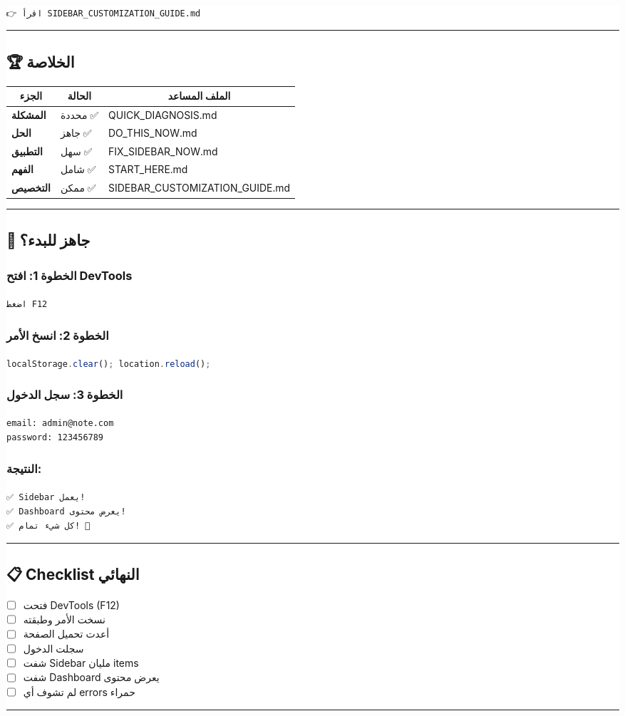 ```
👉 اقرأ SIDEBAR_CUSTOMIZATION_GUIDE.md
```

---

## 🏆 الخلاصة

| الجزء | الحالة | الملف المساعد |
|------|--------|-------------|
| **المشكلة** | محددة ✅ | QUICK_DIAGNOSIS.md |
| **الحل** | جاهز ✅ | DO_THIS_NOW.md |
| **التطبيق** | سهل ✅ | FIX_SIDEBAR_NOW.md |
| **الفهم** | شامل ✅ | START_HERE.md |
| **التخصيص** | ممكن ✅ | SIDEBAR_CUSTOMIZATION_GUIDE.md |

---

## 🚀 جاهز للبدء؟

### الخطوة 1: افتح DevTools
```
اضغط F12
```

### الخطوة 2: انسخ الأمر
```javascript
localStorage.clear(); location.reload();
```

### الخطوة 3: سجل الدخول
```
email: admin@note.com
password: 123456789
```

### النتيجة:
```
✅ Sidebar يعمل!
✅ Dashboard يعرض محتوى!
✅ كل شيء تمام! 🎉
```

---

## 📋 Checklist النهائي

- [ ] فتحت DevTools (F12)
- [ ] نسخت الأمر وطبقته
- [ ] أعدت تحميل الصفحة
- [ ] سجلت الدخول
- [ ] شفت Sidebar مليان items
- [ ] شفت Dashboard يعرض محتوى
- [ ] لم تشوف أي errors حمراء

---